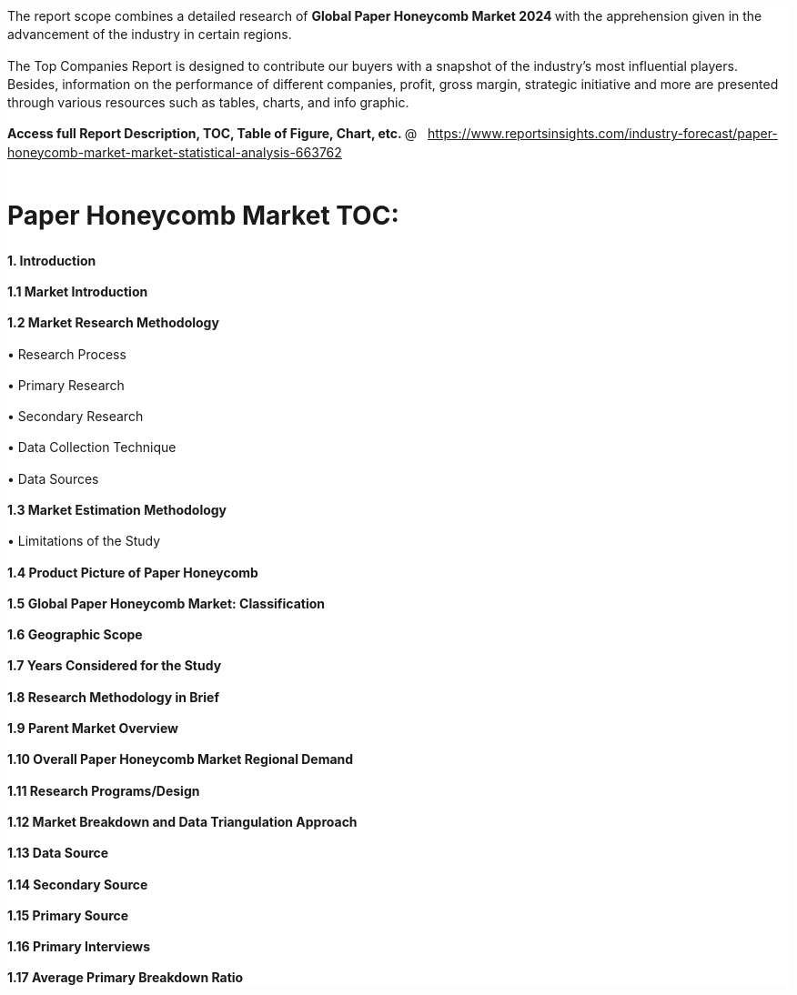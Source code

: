 The report scope combines a detailed research of <strong>Global Paper Honeycomb Market 2024 </strong>with the apprehension given in the advancement of the industry in certain regions.

The Top Companies Report is designed to contribute our buyers with a snapshot of the industry’s most influential players. Besides, information on the performance of different companies, profit, gross margin, strategic initiative and more are presented through various resources such as tables, charts, and info graphic.

<strong>Access full Report Description, TOC, Table of Figure, Chart, etc. </strong>@   <a href=https://www.reportsinsights.com/industry-forecast/paper-honeycomb-market-market-statistical-analysis-663762 style=color:#0000ff;>https://www.reportsinsights.com/industry-forecast/paper-honeycomb-market-market-statistical-analysis-663762</a>

# <strong>Paper Honeycomb Market TOC:</strong>

<strong>1. Introduction</strong>

<strong>1.1 Market Introduction</strong>

<strong>1.2 Market Research Methodology</strong>

• Research Process

• Primary Research

• Secondary Research

• Data Collection Technique

• Data Sources

<strong>1.3 Market Estimation Methodology</strong>

• Limitations of the Study

<strong>1.4 Product Picture of Paper Honeycomb</strong>

<strong>1.5 Global Paper Honeycomb Market: Classification</strong>

<strong>1.6 Geographic Scope</strong>

<strong>1.7 Years Considered for the Study</strong>

<strong>1.8 Research Methodology in Brief</strong>

<strong>1.9 Parent Market Overview</strong>

<strong>1.10 Overall Paper Honeycomb Market Regional Demand</strong>

<strong>1.11 Research Programs/Design</strong>

<strong>1.12 Market Breakdown and Data Triangulation Approach</strong>

<strong>1.13 Data Source</strong>

<strong>1.14 Secondary Source</strong>

<strong>1.15 Primary Source</strong>

<strong>1.16 Primary Interviews</strong>

<strong>1.17 Average Primary Breakdown Ratio</strong>
